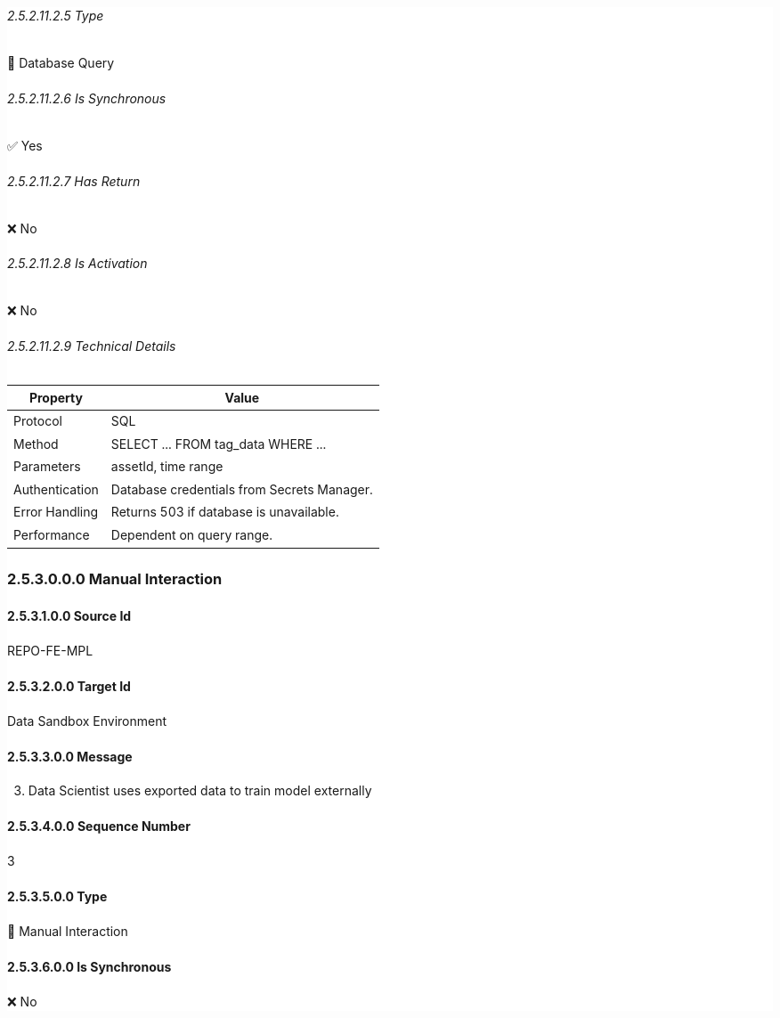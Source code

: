 ###### 2.5.2.11.2.5 Type

🔹 Database Query

###### 2.5.2.11.2.6 Is Synchronous

✅ Yes

###### 2.5.2.11.2.7 Has Return

❌ No

###### 2.5.2.11.2.8 Is Activation

❌ No

###### 2.5.2.11.2.9 Technical Details

| Property | Value |
|----------|-------|
| Protocol | SQL |
| Method | SELECT ... FROM tag_data WHERE ... |
| Parameters | assetId, time range |
| Authentication | Database credentials from Secrets Manager. |
| Error Handling | Returns 503 if database is unavailable. |
| Performance | Dependent on query range. |

### 2.5.3.0.0.0 Manual Interaction

#### 2.5.3.1.0.0 Source Id

REPO-FE-MPL

#### 2.5.3.2.0.0 Target Id

Data Sandbox Environment

#### 2.5.3.3.0.0 Message

3. Data Scientist uses exported data to train model externally

#### 2.5.3.4.0.0 Sequence Number

3

#### 2.5.3.5.0.0 Type

🔹 Manual Interaction

#### 2.5.3.6.0.0 Is Synchronous

❌ No
